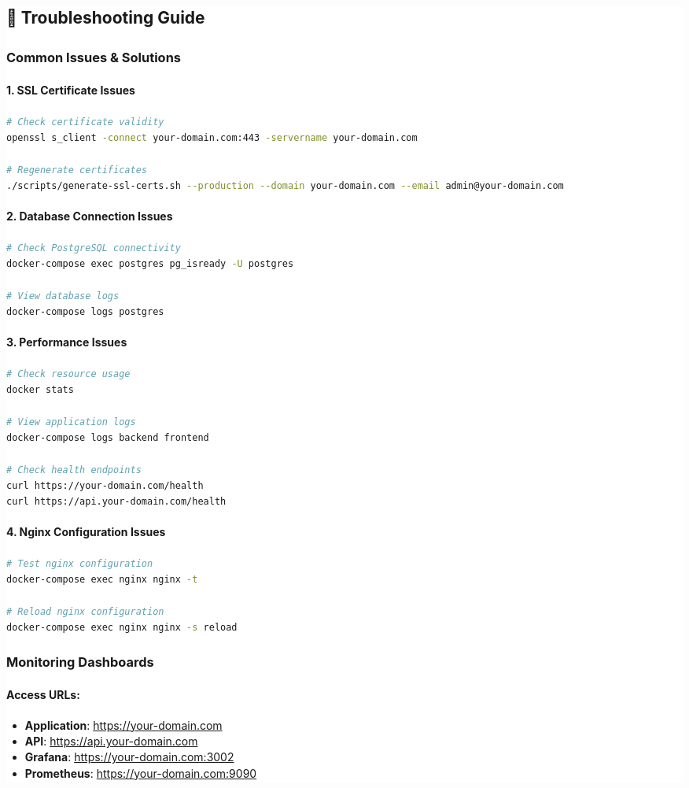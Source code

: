 ## 🔧 Troubleshooting Guide

### Common Issues & Solutions

#### 1. SSL Certificate Issues
```bash
# Check certificate validity
openssl s_client -connect your-domain.com:443 -servername your-domain.com

# Regenerate certificates
./scripts/generate-ssl-certs.sh --production --domain your-domain.com --email admin@your-domain.com
```

#### 2. Database Connection Issues
```bash
# Check PostgreSQL connectivity
docker-compose exec postgres pg_isready -U postgres

# View database logs
docker-compose logs postgres
```

#### 3. Performance Issues
```bash
# Check resource usage
docker stats

# View application logs
docker-compose logs backend frontend

# Check health endpoints
curl https://your-domain.com/health
curl https://api.your-domain.com/health
```

#### 4. Nginx Configuration Issues
```bash
# Test nginx configuration
docker-compose exec nginx nginx -t

# Reload nginx configuration
docker-compose exec nginx nginx -s reload
```

### Monitoring Dashboards

#### Access URLs:
- **Application**: https://your-domain.com
- **API**: https://api.your-domain.com
- **Grafana**: https://your-domain.com:3002
- **Prometheus**: https://your-domain.com:9090
